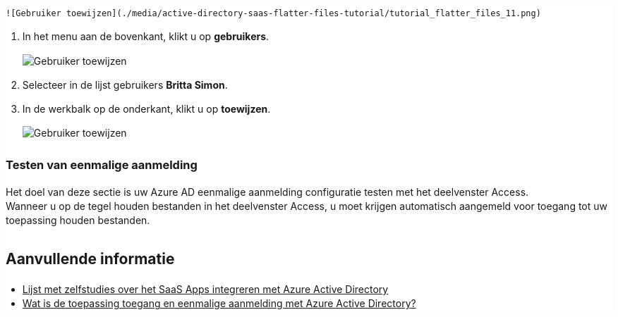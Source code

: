     ![Gebruiker toewijzen](./media/active-directory-saas-flatter-files-tutorial/tutorial_flatter_files_11.png) 

1. In het menu aan de bovenkant, klikt u op **gebruikers**.

    ![Gebruiker toewijzen][203] 

1. Selecteer in de lijst gebruikers **Britta Simon**.

2. In de werkbalk op de onderkant, klikt u op **toewijzen**.

    ![Gebruiker toewijzen][205]



### <a name="testing-single-sign-on"></a>Testen van eenmalige aanmelding

Het doel van deze sectie is uw Azure AD eenmalige aanmelding configuratie testen met het deelvenster Access.  
Wanneer u op de tegel houden bestanden in het deelvenster Access, u moet krijgen automatisch aangemeld voor toegang tot uw toepassing houden bestanden.


## <a name="additional-resources"></a>Aanvullende informatie

* [Lijst met zelfstudies over het SaaS Apps integreren met Azure Active Directory](active-directory-saas-tutorial-list.md)
* [Wat is de toepassing toegang en eenmalige aanmelding met Azure Active Directory?](active-directory-appssoaccess-whatis.md)




[1]: ./media/active-directory-saas-flatter-files-tutorial/tutorial_general_01.png
[2]: ./media/active-directory-saas-flatter-files-tutorial/tutorial_general_02.png
[3]: ./media/active-directory-saas-flatter-files-tutorial/tutorial_general_03.png
[4]: ./media/active-directory-saas-flatter-files-tutorial/tutorial_general_04.png

[6]: ./media/active-directory-saas-flatter-files-tutorial/tutorial_general_05.png
[10]: ./media/active-directory-saas-flatter-files-tutorial/tutorial_general_06.png
[11]: ./media/active-directory-saas-flatter-files-tutorial/tutorial_general_07.png
[20]: ./media/active-directory-saas-flatter-files-tutorial/tutorial_general_100.png

[200]: ./media/active-directory-saas-flatter-files-tutorial/tutorial_general_200.png
[201]: ./media/active-directory-saas-flatter-files-tutorial/tutorial_general_201.png
[203]: ./media/active-directory-saas-flatter-files-tutorial/tutorial_general_203.png
[204]: ./media/active-directory-saas-flatter-files-tutorial/tutorial_general_204.png
[205]: ./media/active-directory-saas-flatter-files-tutorial/tutorial_general_205.png






